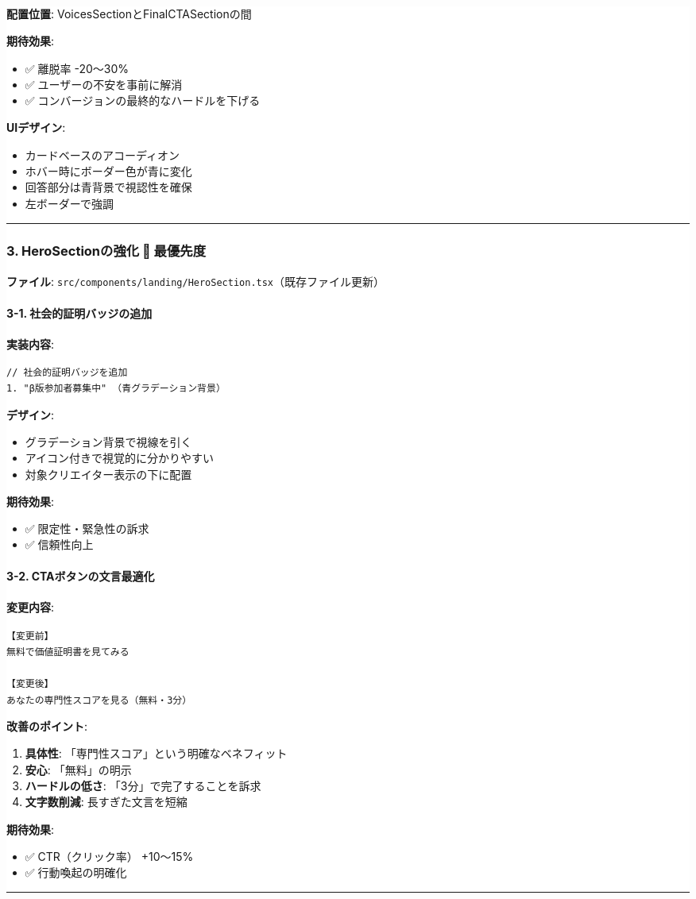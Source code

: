 **配置位置**: VoicesSectionとFinalCTASectionの間

**期待効果**:
- ✅ 離脱率 -20〜30%
- ✅ ユーザーの不安を事前に解消
- ✅ コンバージョンの最終的なハードルを下げる

**UIデザイン**:
- カードベースのアコーディオン
- ホバー時にボーダー色が青に変化
- 回答部分は青背景で視認性を確保
- 左ボーダーで強調

---

### 3. HeroSectionの強化 🔴 最優先度

**ファイル**: `src/components/landing/HeroSection.tsx`（既存ファイル更新）

#### 3-1. 社会的証明バッジの追加

**実装内容**:
```tsx
// 社会的証明バッジを追加
1. "β版参加者募集中" （青グラデーション背景）
```

**デザイン**:
- グラデーション背景で視線を引く
- アイコン付きで視覚的に分かりやすい
- 対象クリエイター表示の下に配置

**期待効果**:
- ✅ 限定性・緊急性の訴求
- ✅ 信頼性向上

#### 3-2. CTAボタンの文言最適化

**変更内容**:
```markdown
【変更前】
無料で価値証明書を見てみる

【変更後】
あなたの専門性スコアを見る（無料・3分）
```

**改善のポイント**:
1. **具体性**: 「専門性スコア」という明確なベネフィット
2. **安心**: 「無料」の明示
3. **ハードルの低さ**: 「3分」で完了することを訴求
4. **文字数削減**: 長すぎた文言を短縮

**期待効果**:
- ✅ CTR（クリック率） +10〜15%
- ✅ 行動喚起の明確化

---